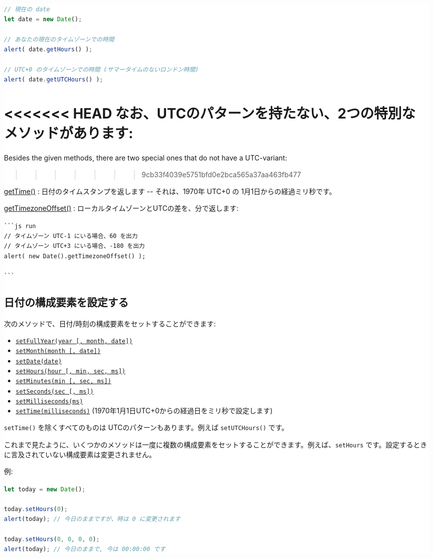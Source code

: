 ```js run
// 現在の date
let date = new Date();

// あなたの現在のタイムゾーンでの時間
alert( date.getHours() );

// UTC+0 のタイムゾーンでの時間 (サマータイムのないロンドン時間)
alert( date.getUTCHours() );
```

<<<<<<< HEAD
なお、UTCのパターンを持たない、2つの特別なメソッドがあります:
=======
Besides the given methods, there are two special ones that do not have a UTC-variant:
>>>>>>> 9cb33f4039e5751bfd0e2bca565a37aa463fb477

[getTime()](mdn:js/Date/getTime)
: 日付のタイムスタンプを返します -- それは、1970年 UTC+0 の 1月1日からの経過ミリ秒です。

[getTimezoneOffset()](mdn:js/Date/getTimezoneOffset)
: ローカルタイムゾーンとUTCの差を、分で返します:

    ```js run
    // タイムゾーン UTC-1 にいる場合、60 を出力
    // タイムゾーン UTC+3 にいる場合、-180 を出力
    alert( new Date().getTimezoneOffset() );

    ```

## 日付の構成要素を設定する 

次のメソッドで、日付/時刻の構成要素をセットすることができます:

- [`setFullYear(year [, month, date])`](mdn:js/Date/setFullYear)
- [`setMonth(month [, date])`](mdn:js/Date/setMonth)
- [`setDate(date)`](mdn:js/Date/setDate)
- [`setHours(hour [, min, sec, ms])`](mdn:js/Date/setHours)
- [`setMinutes(min [, sec, ms])`](mdn:js/Date/setMinutes)
- [`setSeconds(sec [, ms])`](mdn:js/Date/setSeconds)
- [`setMilliseconds(ms)`](mdn:js/Date/setMilliseconds)
- [`setTime(milliseconds)`](mdn:js/Date/setTime) (1970年1月1日UTC+0からの経過日をミリ秒で設定します)

`setTime()` を除くすべてのものは UTCのパターンもあります。例えば `setUTCHours()` です。

これまで見たように、いくつかのメソッドは一度に複数の構成要素をセットすることができます。例えば、`setHours` です。設定するときに言及されていない構成要素は変更されません。

例:

```js run
let today = new Date();

today.setHours(0);
alert(today); // 今日のままですが、時は 0 に変更されます

today.setHours(0, 0, 0, 0);
alert(today); // 今日のままで, 今は 00:00:00 です
```
